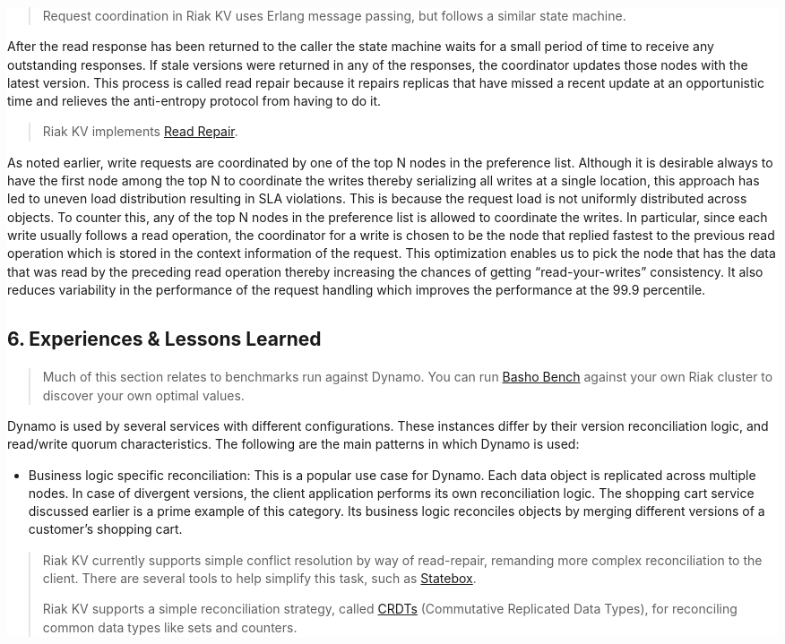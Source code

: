 > Request coordination in Riak KV uses Erlang message passing, but follows a
> similar state machine.

After the read response has been returned to the caller the state machine waits
for a small period of time to receive any outstanding responses. If stale
versions were returned in any of the responses, the coordinator updates those
nodes with the latest version. This process is called read repair because it
repairs replicas that have missed a recent update at an opportunistic time and
relieves the anti-entropy protocol from having to do it.

> Riak KV implements [Read Repair].

[Read Repair]: /riak/kv/2.0.1/learn/concepts/replication/#read-repair

As noted earlier, write requests are coordinated by one of the top N nodes in
the preference list. Although it is desirable always to have the first node
among the top N to coordinate the writes thereby serializing all writes at a
single location, this approach has led to uneven load distribution resulting in
SLA violations. This is because the request load is not uniformly distributed
across objects. To counter this, any of the top N nodes in the preference list
is allowed to coordinate the writes. In particular, since each write usually
follows a read operation, the coordinator for a write is chosen to be the node
that replied fastest to the previous read operation which is stored in the
context information of the request. This optimization enables us to pick the
node that has the data that was read by the preceding read operation thereby
increasing the chances of getting “read-your-writes” consistency. It also
reduces variability in the performance of the request handling which improves
the performance at the 99.9 percentile.


## 6. Experiences & Lessons Learned

> Much of this section relates to benchmarks run against Dynamo. You can run
> [Basho Bench] against your own Riak cluster to discover your own
> optimal values.

[Basho Bench]: /riak/kv/2.0.1/using/performance/benchmarking/

Dynamo is used by several services with different configurations. These
instances differ by their version reconciliation logic, and read/write quorum
characteristics. The following are the main patterns in which Dynamo is used:

* Business logic specific reconciliation: This is a popular use case for Dynamo.
Each data object is replicated across multiple nodes. In case of divergent
versions, the client application performs its own reconciliation logic. The
shopping cart service discussed earlier is a prime example of this category. Its
business logic reconciles objects by merging different versions of a customer’s
shopping cart.

> Riak KV currently supports simple conflict resolution by way of read-repair,
> remanding more complex reconciliation to the client. There are several tools
> to help simplify this task, such as [Statebox].
>
> Riak KV supports a simple reconciliation strategy, called [CRDTs] (Commutative
> Replicated Data Types), for reconciling common data types like sets and
> counters.


[Consistent Hashing]: /riak/kv/2.0.1/learn/glossary/#consistent-hashing
[Gossip Protocol]: /riak/kv/2.0.1/learn/glossary/#gossiping
[HTTP API]: /riak/kv/2.0.1/developing/api/http/
[Protocol Buffers API]: /riak/kv/2.0.1/developing/api/protocol-buffers/
[Further Reading on Partitioning in Riak KV]: /riak/kv/2.0.1/learn/concepts/clusters/
[All about the Riak KV Ring]: /riak/kv/2.0.1/learn/concepts/clusters/#the-ring
[Hinted handoff]: /riak/kv/2.0.1/learn/glossary/#hinted-handoff
[Replication]: /riak/kv/2.0.1/developing/usage/replication/
[Multi Datacenter Replication]: /riak/kv/2.0.1/using/reference/v3-multi-datacenter/architecture/
[Riak KV Enterprise Edition]: http://basho.com/products/riak-kv/
[Adding and Removing Nodes]: /riak/kv/2.0.1/using/cluster-operations/adding-removing-nodes/
[Failure Scenarios]: /riak/kv/2.0.1/learn/concepts/eventual-consistency/
[riak-admin command-line tool]: /riak/kv/2.0.1/using/admin/riak-admin/
[gossiping]: /riak/kv/2.0.1/learn/glossary/#gossiping
[The Node Join Process]: /riak/kv/2.0.1/using/cluster-operations/adding-removing-nodes/#joining-nodes-to-form-a-cluster
[riak_core]: http://github.com/basho/riak_core
[Riak KV]: http://github.com/basho/riak_kv
[backend options]: /riak/kv/2.0.1/setup/planning/backend/
[Bitcask]: /riak/kv/2.0.1/setup/planning/backend/bitcask/
[LevelDB]: /riak/kv/2.0.1/setup/planning/backend/leveldb/
[Memory]: /riak/kv/2.0.1/setup/planning/backend/memory/
[secondary indexes]: /riak/kv/2.0.1/developing/usage/secondary-indexes/
[Statebox]: https://github.com/mochi/statebox_riak
[CRDTs]: /riak/kv/2.0.1/developing/data-types/
[partitioning]: /riak/kv/2.0.1/learn/concepts/replication/#understanding-replication-by-example
[The Node Join Process]: /riak/kv/2.0.1/using/cluster-operations/adding-removing-nodes/#joining-nodes-to-form-a-cluster
[Replacing a Node]: /riak/kv/2.0.1/using/cluster-operations/replacing-node/
[Load Balancing]: /riak/kv/2.0.1/configuring/load-balancing-proxy/
[client libraries]: /riak/kv/2.0.1/developing/client-libraries/
[documentation]: https://docs.basho.com